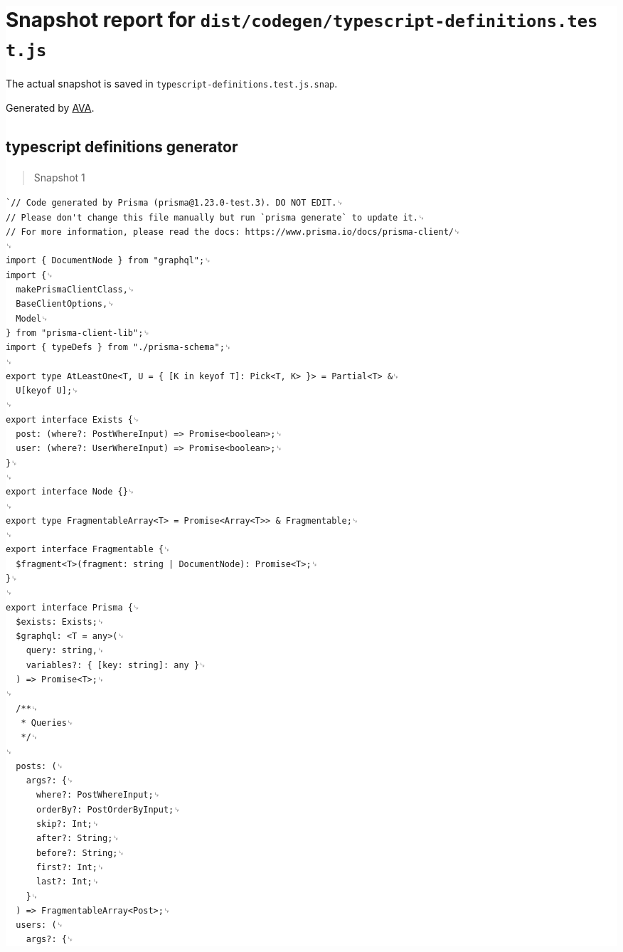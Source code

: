 # Snapshot report for `dist/codegen/typescript-definitions.test.js`

The actual snapshot is saved in `typescript-definitions.test.js.snap`.

Generated by [AVA](https://ava.li).

## typescript definitions generator

> Snapshot 1

    `// Code generated by Prisma (prisma@1.23.0-test.3). DO NOT EDIT.␊
    // Please don't change this file manually but run `prisma generate` to update it.␊
    // For more information, please read the docs: https://www.prisma.io/docs/prisma-client/␊
    ␊
    import { DocumentNode } from "graphql";␊
    import {␊
      makePrismaClientClass,␊
      BaseClientOptions,␊
      Model␊
    } from "prisma-client-lib";␊
    import { typeDefs } from "./prisma-schema";␊
    ␊
    export type AtLeastOne<T, U = { [K in keyof T]: Pick<T, K> }> = Partial<T> &␊
      U[keyof U];␊
    ␊
    export interface Exists {␊
      post: (where?: PostWhereInput) => Promise<boolean>;␊
      user: (where?: UserWhereInput) => Promise<boolean>;␊
    }␊
    ␊
    export interface Node {}␊
    ␊
    export type FragmentableArray<T> = Promise<Array<T>> & Fragmentable;␊
    ␊
    export interface Fragmentable {␊
      $fragment<T>(fragment: string | DocumentNode): Promise<T>;␊
    }␊
    ␊
    export interface Prisma {␊
      $exists: Exists;␊
      $graphql: <T = any>(␊
        query: string,␊
        variables?: { [key: string]: any }␊
      ) => Promise<T>;␊
    ␊
      /**␊
       * Queries␊
       */␊
    ␊
      posts: (␊
        args?: {␊
          where?: PostWhereInput;␊
          orderBy?: PostOrderByInput;␊
          skip?: Int;␊
          after?: String;␊
          before?: String;␊
          first?: Int;␊
          last?: Int;␊
        }␊
      ) => FragmentableArray<Post>;␊
      users: (␊
        args?: {␊